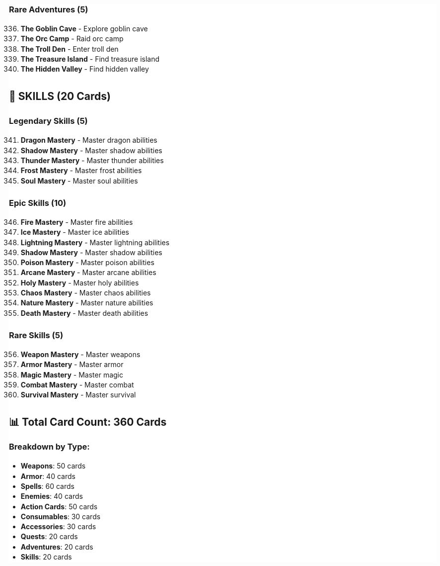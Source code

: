 ### Rare Adventures (5)
336. **The Goblin Cave** - Explore goblin cave
337. **The Orc Camp** - Raid orc camp
338. **The Troll Den** - Enter troll den
339. **The Treasure Island** - Find treasure island
340. **The Hidden Valley** - Find hidden valley

## 🎯 SKILLS (20 Cards)

### Legendary Skills (5)
341. **Dragon Mastery** - Master dragon abilities
342. **Shadow Mastery** - Master shadow abilities
343. **Thunder Mastery** - Master thunder abilities
344. **Frost Mastery** - Master frost abilities
345. **Soul Mastery** - Master soul abilities

### Epic Skills (10)
346. **Fire Mastery** - Master fire abilities
347. **Ice Mastery** - Master ice abilities
348. **Lightning Mastery** - Master lightning abilities
349. **Shadow Mastery** - Master shadow abilities
350. **Poison Mastery** - Master poison abilities
351. **Arcane Mastery** - Master arcane abilities
352. **Holy Mastery** - Master holy abilities
353. **Chaos Mastery** - Master chaos abilities
354. **Nature Mastery** - Master nature abilities
355. **Death Mastery** - Master death abilities

### Rare Skills (5)
356. **Weapon Mastery** - Master weapons
357. **Armor Mastery** - Master armor
358. **Magic Mastery** - Master magic
359. **Combat Mastery** - Master combat
360. **Survival Mastery** - Master survival

## 📊 Total Card Count: 360 Cards

### Breakdown by Type:
- **Weapons**: 50 cards
- **Armor**: 40 cards
- **Spells**: 60 cards
- **Enemies**: 40 cards
- **Action Cards**: 50 cards
- **Consumables**: 30 cards
- **Accessories**: 30 cards
- **Quests**: 20 cards
- **Adventures**: 20 cards
- **Skills**: 20 cards
